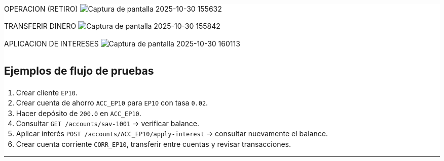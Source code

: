 OPERACION (RETIRO)
<img width="1081" height="613" alt="Captura de pantalla 2025-10-30 155632" src="https://github.com/user-attachments/assets/83df2e46-210b-4b51-98c5-a60af0e3a793" />

TRANSFERIR DINERO 
<img width="937" height="629" alt="Captura de pantalla 2025-10-30 155842" src="https://github.com/user-attachments/assets/10af448c-9ac7-4e0c-87fe-1b06a8de3edf" />

APLICACION DE INTERESES
<img width="951" height="595" alt="Captura de pantalla 2025-10-30 160113" src="https://github.com/user-attachments/assets/59fe1dc8-a6ea-45d3-8e71-29cfaadcf5d2" />



































## Ejemplos de flujo de pruebas 

1. Crear cliente `EP10`.
2. Crear cuenta de ahorro `ACC_EP10` para `EP10` con tasa `0.02`.
3. Hacer depósito de `200.0` en `ACC_EP10`.
4. Consultar `GET /accounts/sav-1001` → verificar balance.
5. Aplicar interés `POST /accounts/ACC_EP10/apply-interest` → consultar nuevamente el balance.
6. Crear cuenta corriente `CORR_EP10`, transferir entre cuentas y revisar transacciones.

---


